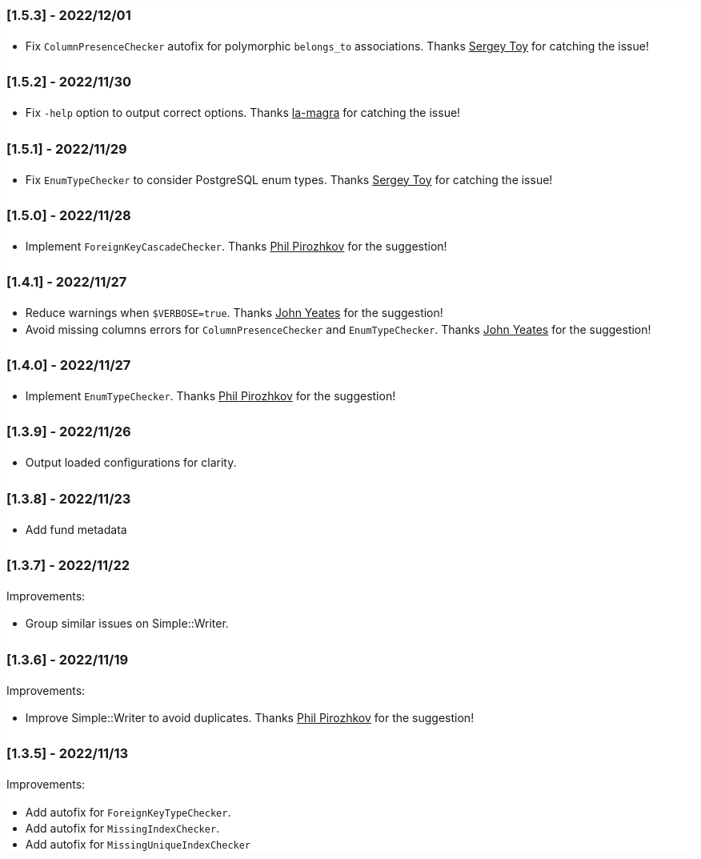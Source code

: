 ### [1.5.3] - 2022/12/01

- Fix `ColumnPresenceChecker` autofix for polymorphic `belongs_to` associations. Thanks [Sergey Toy](https://github.com/toydestroyer) for catching the issue!

### [1.5.2] - 2022/11/30

- Fix `-help` option to output correct options. Thanks [la-magra](https://github.com/la-magra) for catching the issue!

### [1.5.1] - 2022/11/29

- Fix `EnumTypeChecker` to consider PostgreSQL enum types. Thanks [Sergey Toy](https://github.com/toydestroyer) for catching the issue!

### [1.5.0] - 2022/11/28

- Implement `ForeignKeyCascadeChecker`. Thanks [Phil Pirozhkov](https://github.com/pirj) for the suggestion!

### [1.4.1] - 2022/11/27

- Reduce warnings when `$VERBOSE=true`. Thanks [John Yeates](https://github.com/unikitty37) for the suggestion!
- Avoid missing columns errors for `ColumnPresenceChecker` and `EnumTypeChecker`. Thanks [John Yeates](https://github.com/unikitty37) for the suggestion!

### [1.4.0] - 2022/11/27

- Implement `EnumTypeChecker`. Thanks [Phil Pirozhkov](https://github.com/pirj) for the suggestion! 

### [1.3.9] - 2022/11/26

- Output loaded configurations for clarity.

### [1.3.8] - 2022/11/23

- Add fund metadata

### [1.3.7] - 2022/11/22

Improvements:
- Group similar issues on Simple::Writer.

### [1.3.6] - 2022/11/19

Improvements:
- Improve Simple::Writer to avoid duplicates. Thanks [Phil Pirozhkov](https://github.com/pirj) for the suggestion!

### [1.3.5] - 2022/11/13

Improvements:
- Add autofix for `ForeignKeyTypeChecker`.
- Add autofix for `MissingIndexChecker`.
- Add autofix for `MissingUniqueIndexChecker`

